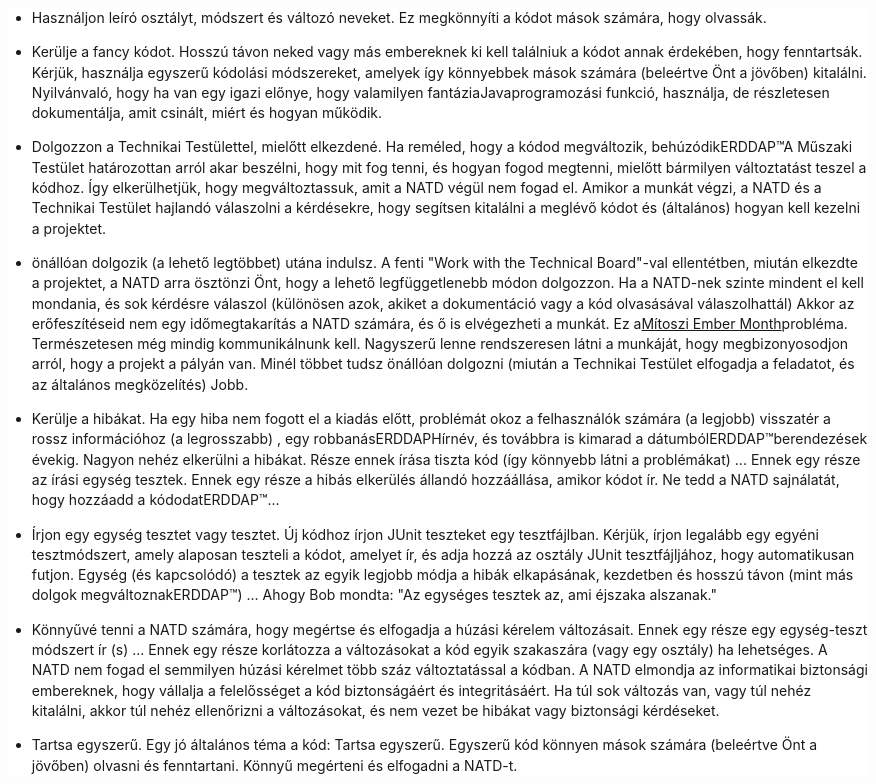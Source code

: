 - Használjon leíró osztályt, módszert és változó neveket.
Ez megkönnyíti a kódot mások számára, hogy olvassák.
   

- Kerülje a fancy kódot.
Hosszú távon neked vagy más embereknek ki kell találniuk a kódot annak érdekében, hogy fenntartsák. Kérjük, használja egyszerű kódolási módszereket, amelyek így könnyebbek mások számára (beleértve Önt a jövőben) kitalálni. Nyilvánvaló, hogy ha van egy igazi előnye, hogy valamilyen fantáziaJavaprogramozási funkció, használja, de részletesen dokumentálja, amit csinált, miért és hogyan működik.
   

- Dolgozzon a Technikai Testülettel, mielőtt elkezdené.
Ha reméled, hogy a kódod megváltozik, behúzódikERDDAP™A Műszaki Testület határozottan arról akar beszélni, hogy mit fog tenni, és hogyan fogod megtenni, mielőtt bármilyen változtatást teszel a kódhoz. Így elkerülhetjük, hogy megváltoztassuk, amit a NATD végül nem fogad el. Amikor a munkát végzi, a NATD és a Technikai Testület hajlandó válaszolni a kérdésekre, hogy segítsen kitalálni a meglévő kódot és (általános) hogyan kell kezelni a projektet.
   

- önállóan dolgozik (a lehető legtöbbet) utána indulsz.
A fenti "Work with the Technical Board"-val ellentétben, miután elkezdte a projektet, a NATD arra ösztönzi Önt, hogy a lehető legfüggetlenebb módon dolgozzon. Ha a NATD-nek szinte mindent el kell mondania, és sok kérdésre válaszol (különösen azok, akiket a dokumentáció vagy a kód olvasásával válaszolhattál) Akkor az erőfeszítéseid nem egy időmegtakarítás a NATD számára, és ő is elvégezheti a munkát. Ez a[Mítoszi Ember Month](https://en.wikipedia.org/wiki/The_Mythical_Man-Month)probléma. Természetesen még mindig kommunikálnunk kell. Nagyszerű lenne rendszeresen látni a munkáját, hogy megbizonyosodjon arról, hogy a projekt a pályán van. Minél többet tudsz önállóan dolgozni (miután a Technikai Testület elfogadja a feladatot, és az általános megközelítés) Jobb.
   

- Kerülje a hibákat.
Ha egy hiba nem fogott el a kiadás előtt, problémát okoz a felhasználók számára (a legjobb) visszatér a rossz információhoz (a legrosszabb) , egy robbanásERDDAPHírnév, és továbbra is kimarad a dátumbólERDDAP™berendezések évekig. Nagyon nehéz elkerülni a hibákat. Része ennek írása tiszta kód (így könnyebb látni a problémákat) ... Ennek egy része az írási egység tesztek. Ennek egy része a hibás elkerülés állandó hozzáállása, amikor kódot ír. Ne tedd a NATD sajnálatát, hogy hozzáadd a kódodatERDDAP™...
   

- Írjon egy egység tesztet vagy tesztet.
Új kódhoz írjon JUnit teszteket egy tesztfájlban.
Kérjük, írjon legalább egy egyéni tesztmódszert, amely alaposan teszteli a kódot, amelyet ír, és adja hozzá az osztály JUnit tesztfájljához, hogy automatikusan futjon. Egység (és kapcsolódó) a tesztek az egyik legjobb módja a hibák elkapásának, kezdetben és hosszú távon (mint más dolgok megváltoznakERDDAP™) ... Ahogy Bob mondta: "Az egységes tesztek az, ami éjszaka alszanak."
   

- Könnyűvé tenni a NATD számára, hogy megértse és elfogadja a húzási kérelem változásait.
Ennek egy része egy egység-teszt módszert ír (s) ... Ennek egy része korlátozza a változásokat a kód egyik szakaszára (vagy egy osztály) ha lehetséges. A NATD nem fogad el semmilyen húzási kérelmet több száz változtatással a kódban. A NATD elmondja az informatikai biztonsági embereknek, hogy vállalja a felelősséget a kód biztonságáért és integritásáért. Ha túl sok változás van, vagy túl nehéz kitalálni, akkor túl nehéz ellenőrizni a változásokat, és nem vezet be hibákat vagy biztonsági kérdéseket.
   

- Tartsa egyszerű.
Egy jó általános téma a kód: Tartsa egyszerű. Egyszerű kód könnyen mások számára (beleértve Önt a jövőben) olvasni és fenntartani. Könnyű megérteni és elfogadni a NATD-t.
   